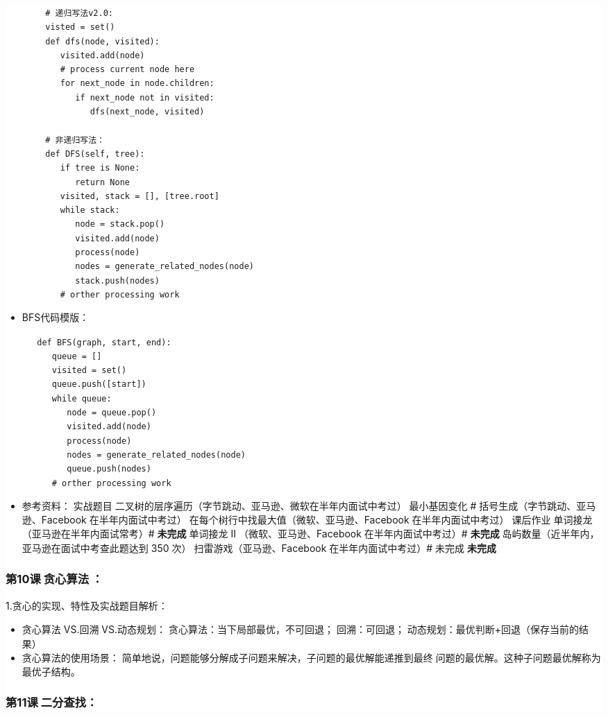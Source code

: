            # 递归写法v2.0:
            visted = set()
            def dfs(node, visited):
               visited.add(node)
               # process current node here
               for next_node in node.children:
                  if next_node not in visited:
                     dfs(next_node, visited)
                  
            # 非递归写法：
            def DFS(self, tree):
               if tree is None:
                  return None
               visited, stack = [], [tree.root]
               while stack:
                  node = stack.pop()
                  visited.add(node)
                  process(node)
                  nodes = generate_related_nodes(node)
                  stack.push(nodes)
               # orther processing work
               
   * BFS代码模版：

            def BFS(graph, start, end):
               queue = []
               visited = set()
               queue.push([start])
               while queue:
                  node = queue.pop()
                  visited.add(node)
                  process(node)
                  nodes = generate_related_nodes(node)
                  queue.push(nodes)
               # orther processing work
   * 参考资料：
      实战题目
      二叉树的层序遍历（字节跳动、亚马逊、微软在半年内面试中考过）
      最小基因变化 # 
      括号生成（字节跳动、亚马逊、Facebook 在半年内面试中考过）
      在每个树行中找最大值（微软、亚马逊、Facebook 在半年内面试中考过）
      课后作业
      单词接龙（亚马逊在半年内面试常考）# **未完成**
      单词接龙 II （微软、亚马逊、Facebook 在半年内面试中考过）# **未完成**
      岛屿数量（近半年内，亚马逊在面试中考查此题达到 350 次）
      扫雷游戏（亚马逊、Facebook 在半年内面试中考过）# 未完成 **未完成**
### 第10课 贪心算法 ：
1.贪心的实现、特性及实战题目解析：
   * 贪心算法 VS.回溯 VS.动态规划：
     贪心算法：当下局部最优，不可回退；
     回溯：可回退；
     动态规划：最优判断+回退（保存当前的结果）
   * 贪心算法的使用场景：
     简单地说，问题能够分解成子问题来解决，子问题的最优解能递推到最终 问题的最优解。这种子问题最优解称为最优子结构。
### 第11课 二分查找：